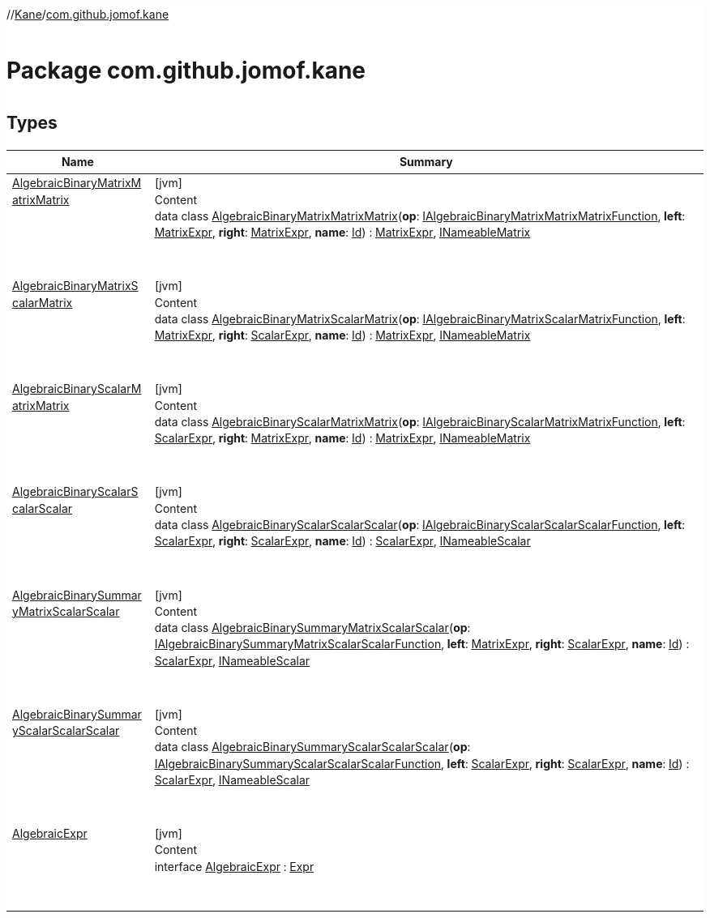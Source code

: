 //[Kane](../index.md)/[com.github.jomof.kane](index.md)



# Package com.github.jomof.kane  


## Types  
  
|  Name|  Summary| 
|---|---|
| <a name="com.github.jomof.kane/AlgebraicBinaryMatrixMatrixMatrix///PointingToDeclaration/"></a>[AlgebraicBinaryMatrixMatrixMatrix](-algebraic-binary-matrix-matrix-matrix/index.md)| <a name="com.github.jomof.kane/AlgebraicBinaryMatrixMatrixMatrix///PointingToDeclaration/"></a>[jvm]  <br>Content  <br>data class [AlgebraicBinaryMatrixMatrixMatrix](-algebraic-binary-matrix-matrix-matrix/index.md)(**op**: [IAlgebraicBinaryMatrixMatrixMatrixFunction](-i-algebraic-binary-matrix-matrix-matrix-function/index.md), **left**: [MatrixExpr](-matrix-expr/index.md), **right**: [MatrixExpr](-matrix-expr/index.md), **name**: [Id](../com.github.jomof.kane.impl/index.md#%5Bcom.github.jomof.kane.impl%2FId%2F%2F%2FPointingToDeclaration%2F%5D%2FClasslikes%2F-704583245)) : [MatrixExpr](-matrix-expr/index.md), [INameableMatrix](-i-nameable-matrix/index.md)  <br><br><br>
| <a name="com.github.jomof.kane/AlgebraicBinaryMatrixScalarMatrix///PointingToDeclaration/"></a>[AlgebraicBinaryMatrixScalarMatrix](-algebraic-binary-matrix-scalar-matrix/index.md)| <a name="com.github.jomof.kane/AlgebraicBinaryMatrixScalarMatrix///PointingToDeclaration/"></a>[jvm]  <br>Content  <br>data class [AlgebraicBinaryMatrixScalarMatrix](-algebraic-binary-matrix-scalar-matrix/index.md)(**op**: [IAlgebraicBinaryMatrixScalarMatrixFunction](-i-algebraic-binary-matrix-scalar-matrix-function/index.md), **left**: [MatrixExpr](-matrix-expr/index.md), **right**: [ScalarExpr](-scalar-expr/index.md), **name**: [Id](../com.github.jomof.kane.impl/index.md#%5Bcom.github.jomof.kane.impl%2FId%2F%2F%2FPointingToDeclaration%2F%5D%2FClasslikes%2F-704583245)) : [MatrixExpr](-matrix-expr/index.md), [INameableMatrix](-i-nameable-matrix/index.md)  <br><br><br>
| <a name="com.github.jomof.kane/AlgebraicBinaryScalarMatrixMatrix///PointingToDeclaration/"></a>[AlgebraicBinaryScalarMatrixMatrix](-algebraic-binary-scalar-matrix-matrix/index.md)| <a name="com.github.jomof.kane/AlgebraicBinaryScalarMatrixMatrix///PointingToDeclaration/"></a>[jvm]  <br>Content  <br>data class [AlgebraicBinaryScalarMatrixMatrix](-algebraic-binary-scalar-matrix-matrix/index.md)(**op**: [IAlgebraicBinaryScalarMatrixMatrixFunction](-i-algebraic-binary-scalar-matrix-matrix-function/index.md), **left**: [ScalarExpr](-scalar-expr/index.md), **right**: [MatrixExpr](-matrix-expr/index.md), **name**: [Id](../com.github.jomof.kane.impl/index.md#%5Bcom.github.jomof.kane.impl%2FId%2F%2F%2FPointingToDeclaration%2F%5D%2FClasslikes%2F-704583245)) : [MatrixExpr](-matrix-expr/index.md), [INameableMatrix](-i-nameable-matrix/index.md)  <br><br><br>
| <a name="com.github.jomof.kane/AlgebraicBinaryScalarScalarScalar///PointingToDeclaration/"></a>[AlgebraicBinaryScalarScalarScalar](-algebraic-binary-scalar-scalar-scalar/index.md)| <a name="com.github.jomof.kane/AlgebraicBinaryScalarScalarScalar///PointingToDeclaration/"></a>[jvm]  <br>Content  <br>data class [AlgebraicBinaryScalarScalarScalar](-algebraic-binary-scalar-scalar-scalar/index.md)(**op**: [IAlgebraicBinaryScalarScalarScalarFunction](-i-algebraic-binary-scalar-scalar-scalar-function/index.md), **left**: [ScalarExpr](-scalar-expr/index.md), **right**: [ScalarExpr](-scalar-expr/index.md), **name**: [Id](../com.github.jomof.kane.impl/index.md#%5Bcom.github.jomof.kane.impl%2FId%2F%2F%2FPointingToDeclaration%2F%5D%2FClasslikes%2F-704583245)) : [ScalarExpr](-scalar-expr/index.md), [INameableScalar](-i-nameable-scalar/index.md)  <br><br><br>
| <a name="com.github.jomof.kane/AlgebraicBinarySummaryMatrixScalarScalar///PointingToDeclaration/"></a>[AlgebraicBinarySummaryMatrixScalarScalar](-algebraic-binary-summary-matrix-scalar-scalar/index.md)| <a name="com.github.jomof.kane/AlgebraicBinarySummaryMatrixScalarScalar///PointingToDeclaration/"></a>[jvm]  <br>Content  <br>data class [AlgebraicBinarySummaryMatrixScalarScalar](-algebraic-binary-summary-matrix-scalar-scalar/index.md)(**op**: [IAlgebraicBinarySummaryMatrixScalarScalarFunction](-i-algebraic-binary-summary-matrix-scalar-scalar-function/index.md), **left**: [MatrixExpr](-matrix-expr/index.md), **right**: [ScalarExpr](-scalar-expr/index.md), **name**: [Id](../com.github.jomof.kane.impl/index.md#%5Bcom.github.jomof.kane.impl%2FId%2F%2F%2FPointingToDeclaration%2F%5D%2FClasslikes%2F-704583245)) : [ScalarExpr](-scalar-expr/index.md), [INameableScalar](-i-nameable-scalar/index.md)  <br><br><br>
| <a name="com.github.jomof.kane/AlgebraicBinarySummaryScalarScalarScalar///PointingToDeclaration/"></a>[AlgebraicBinarySummaryScalarScalarScalar](-algebraic-binary-summary-scalar-scalar-scalar/index.md)| <a name="com.github.jomof.kane/AlgebraicBinarySummaryScalarScalarScalar///PointingToDeclaration/"></a>[jvm]  <br>Content  <br>data class [AlgebraicBinarySummaryScalarScalarScalar](-algebraic-binary-summary-scalar-scalar-scalar/index.md)(**op**: [IAlgebraicBinarySummaryScalarScalarScalarFunction](-i-algebraic-binary-summary-scalar-scalar-scalar-function/index.md), **left**: [ScalarExpr](-scalar-expr/index.md), **right**: [ScalarExpr](-scalar-expr/index.md), **name**: [Id](../com.github.jomof.kane.impl/index.md#%5Bcom.github.jomof.kane.impl%2FId%2F%2F%2FPointingToDeclaration%2F%5D%2FClasslikes%2F-704583245)) : [ScalarExpr](-scalar-expr/index.md), [INameableScalar](-i-nameable-scalar/index.md)  <br><br><br>
| <a name="com.github.jomof.kane/AlgebraicExpr///PointingToDeclaration/"></a>[AlgebraicExpr](-algebraic-expr/index.md)| <a name="com.github.jomof.kane/AlgebraicExpr///PointingToDeclaration/"></a>[jvm]  <br>Content  <br>interface [AlgebraicExpr](-algebraic-expr/index.md) : [Expr](-expr/index.md)  <br><br><br>